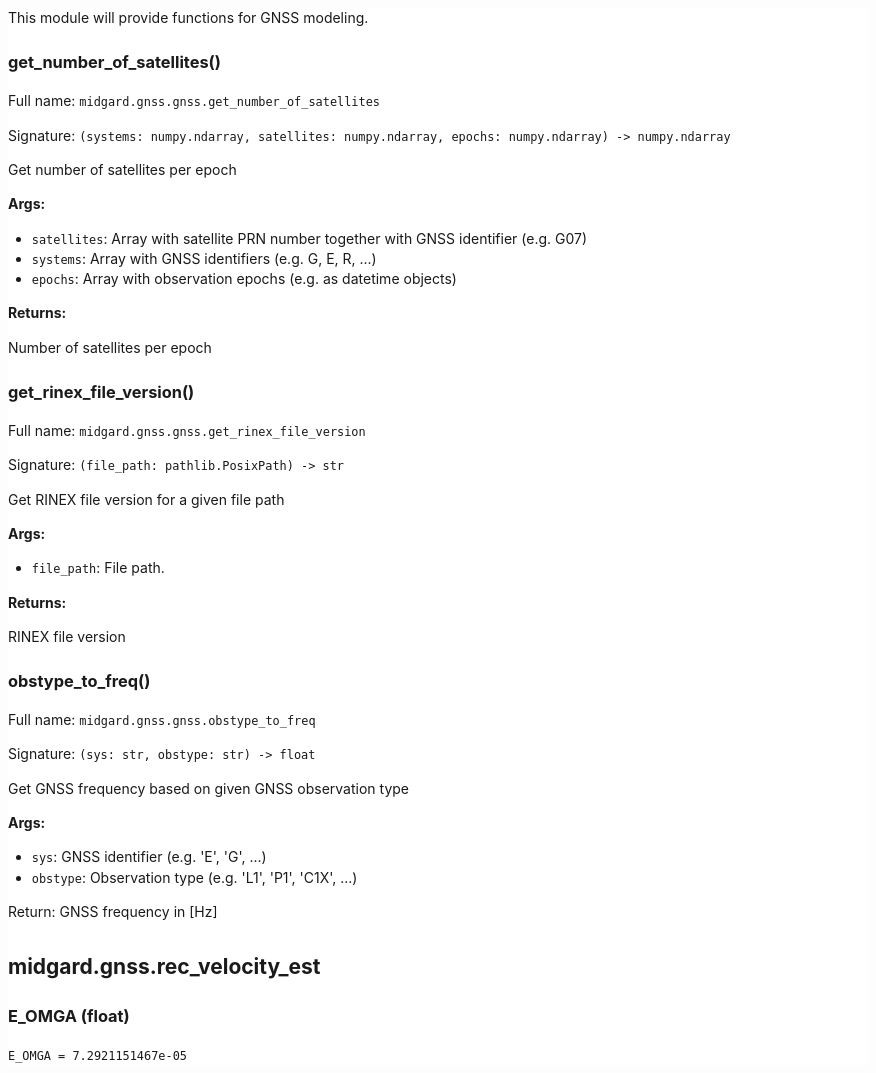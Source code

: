 This module will provide functions for GNSS modeling.


### **get_number_of_satellites**()

Full name: `midgard.gnss.gnss.get_number_of_satellites`

Signature: `(systems: numpy.ndarray, satellites: numpy.ndarray, epochs: numpy.ndarray) -> numpy.ndarray`

Get number of satellites per epoch

**Args:**

- `satellites`:     Array with satellite PRN number together with GNSS identifier (e.g. G07)
- `systems`:        Array with GNSS identifiers (e.g. G, E, R, ...)
- `epochs`:         Array with observation epochs (e.g. as datetime objects)

**Returns:**

Number of satellites per epoch


### **get_rinex_file_version**()

Full name: `midgard.gnss.gnss.get_rinex_file_version`

Signature: `(file_path: pathlib.PosixPath) -> str`

Get RINEX file version for a given file path

**Args:**

- `file_path`:  File path.

**Returns:**

RINEX file version


### **obstype_to_freq**()

Full name: `midgard.gnss.gnss.obstype_to_freq`

Signature: `(sys: str, obstype: str) -> float`

Get GNSS frequency based on given GNSS observation type

**Args:**

- `sys`:     GNSS identifier (e.g. 'E', 'G', ...)
- `obstype`: Observation type (e.g. 'L1', 'P1', 'C1X', ...)

Return:
    GNSS frequency in [Hz]


## midgard.gnss.rec_velocity_est


### E_OMGA (float)
`E_OMGA = 7.2921151467e-05`
